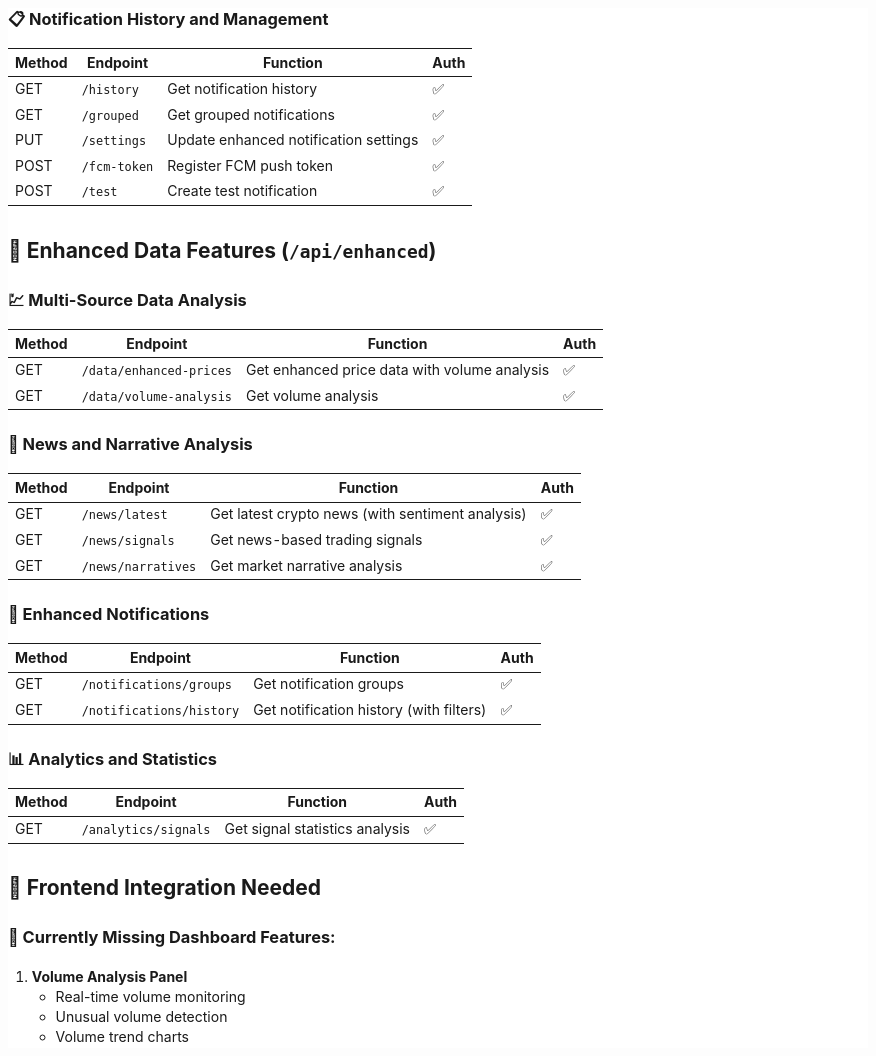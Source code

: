 ### 📋 Notification History and Management
| Method | Endpoint | Function | Auth |
|------|------|------|------|
| GET | `/history` | Get notification history | ✅ |
| GET | `/grouped` | Get grouped notifications | ✅ |
| PUT | `/settings` | Update enhanced notification settings | ✅ |
| POST | `/fcm-token` | Register FCM push token | ✅ |
| POST | `/test` | Create test notification | ✅ |

## 🔧 Enhanced Data Features (`/api/enhanced`)

### 💹 Multi-Source Data Analysis
| Method | Endpoint | Function | Auth |
|------|------|------|------|
| GET | `/data/enhanced-prices` | Get enhanced price data with volume analysis | ✅ |
| GET | `/data/volume-analysis` | Get volume analysis | ✅ |

### 📰 News and Narrative Analysis
| Method | Endpoint | Function | Auth |
|------|------|------|------|
| GET | `/news/latest` | Get latest crypto news (with sentiment analysis) | ✅ |
| GET | `/news/signals` | Get news-based trading signals | ✅ |
| GET | `/news/narratives` | Get market narrative analysis | ✅ |

### 🔔 Enhanced Notifications
| Method | Endpoint | Function | Auth |
|------|------|------|------|
| GET | `/notifications/groups` | Get notification groups | ✅ |
| GET | `/notifications/history` | Get notification history (with filters) | ✅ |

### 📊 Analytics and Statistics
| Method | Endpoint | Function | Auth |
|------|------|------|------|
| GET | `/analytics/signals` | Get signal statistics analysis | ✅ |

## 📱 Frontend Integration Needed

### 🎯 Currently Missing Dashboard Features:

1. **Volume Analysis Panel**
   - Real-time volume monitoring
   - Unusual volume detection
   - Volume trend charts
